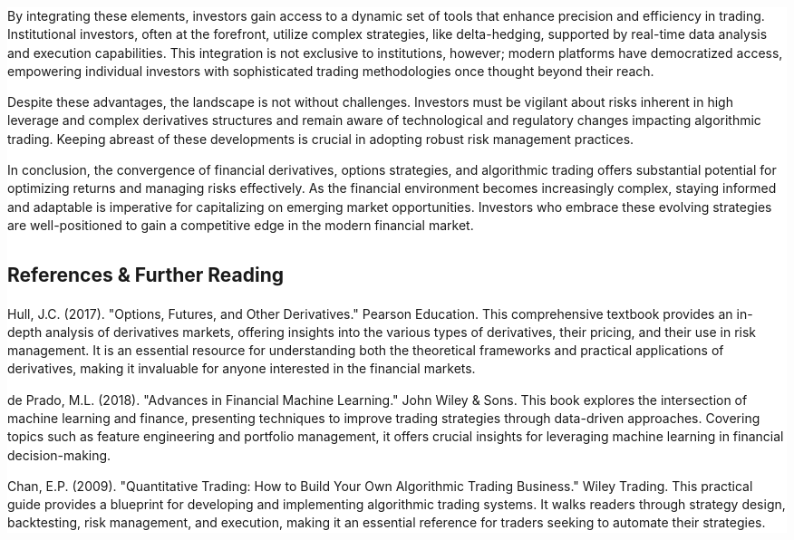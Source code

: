By integrating these elements, investors gain access to a dynamic set of tools that enhance precision and efficiency in trading. Institutional investors, often at the forefront, utilize complex strategies, like delta-hedging, supported by real-time data analysis and execution capabilities. This integration is not exclusive to institutions, however; modern platforms have democratized access, empowering individual investors with sophisticated trading methodologies once thought beyond their reach.

Despite these advantages, the landscape is not without challenges. Investors must be vigilant about risks inherent in high leverage and complex derivatives structures and remain aware of technological and regulatory changes impacting algorithmic trading. Keeping abreast of these developments is crucial in adopting robust risk management practices.

In conclusion, the convergence of financial derivatives, options strategies, and algorithmic trading offers substantial potential for optimizing returns and managing risks effectively. As the financial environment becomes increasingly complex, staying informed and adaptable is imperative for capitalizing on emerging market opportunities. Investors who embrace these evolving strategies are well-positioned to gain a competitive edge in the modern financial market.

## References & Further Reading

Hull, J.C. (2017). "Options, Futures, and Other Derivatives." Pearson Education. This comprehensive textbook provides an in-depth analysis of derivatives markets, offering insights into the various types of derivatives, their pricing, and their use in risk management. It is an essential resource for understanding both the theoretical frameworks and practical applications of derivatives, making it invaluable for anyone interested in the financial markets.

de Prado, M.L. (2018). "Advances in Financial Machine Learning." John Wiley & Sons. This book explores the intersection of machine learning and finance, presenting techniques to improve trading strategies through data-driven approaches. Covering topics such as feature engineering and portfolio management, it offers crucial insights for leveraging machine learning in financial decision-making.

Chan, E.P. (2009). "Quantitative Trading: How to Build Your Own Algorithmic Trading Business." Wiley Trading. This practical guide provides a blueprint for developing and implementing algorithmic trading systems. It walks readers through strategy design, backtesting, risk management, and execution, making it an essential reference for traders seeking to automate their strategies.